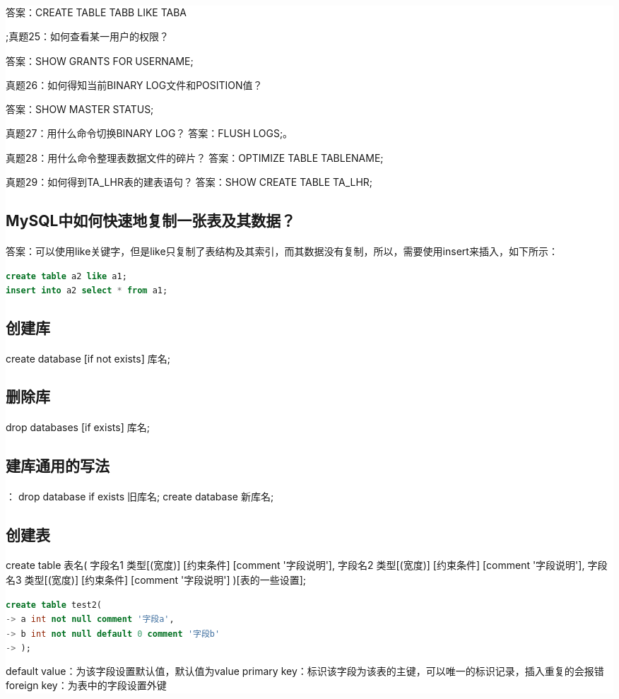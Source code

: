  答案：CREATE TABLE TABB LIKE TABA

;真题25：如何查看某一用户的权限？

 答案：SHOW GRANTS FOR USERNAME; 

真题26：如何得知当前BINARY LOG文件和POSITION值？

答案：SHOW MASTER STATUS; 

真题27：用什么命令切换BINARY LOG？ 答案：FLUSH LOGS;。 

真题28：用什么命令整理表数据文件的碎片？ 答案：OPTIMIZE TABLE TABLENAME; 

真题29：如何得到TA_LHR表的建表语句？ 答案：SHOW CREATE TABLE TA_LHR; 



## MySQL中如何快速地复制一张表及其数据？ 

答案：可以使用like关键字，但是like只复制了表结构及其索引，而其数据没有复制，所以，需要使用insert来插入，如下所示：

```sql
create table a2 like a1;
insert into a2 select * from a1;
```







## 创建库

create database [if not exists] 库名;

## 删除库

drop databases [if exists] 库名;

## 建库通用的写法

：
drop database if exists 旧库名;
create database 新库名;

## 创建表

create table 表名(
字段名1 类型[(宽度)] [约束条件] [comment '字段说明'],
字段名2 类型[(宽度)] [约束条件] [comment '字段说明'],
字段名3 类型[(宽度)] [约束条件] [comment '字段说明']
)[表的一些设置];

```sql
create table test2(
-> a int not null comment '字段a',
-> b int not null default 0 comment '字段b'
-> );
```
default value：为该字段设置默认值，默认值为value
primary key：标识该字段为该表的主键，可以唯一的标识记录，插入重复的会报错
foreign key：为表中的字段设置外键
